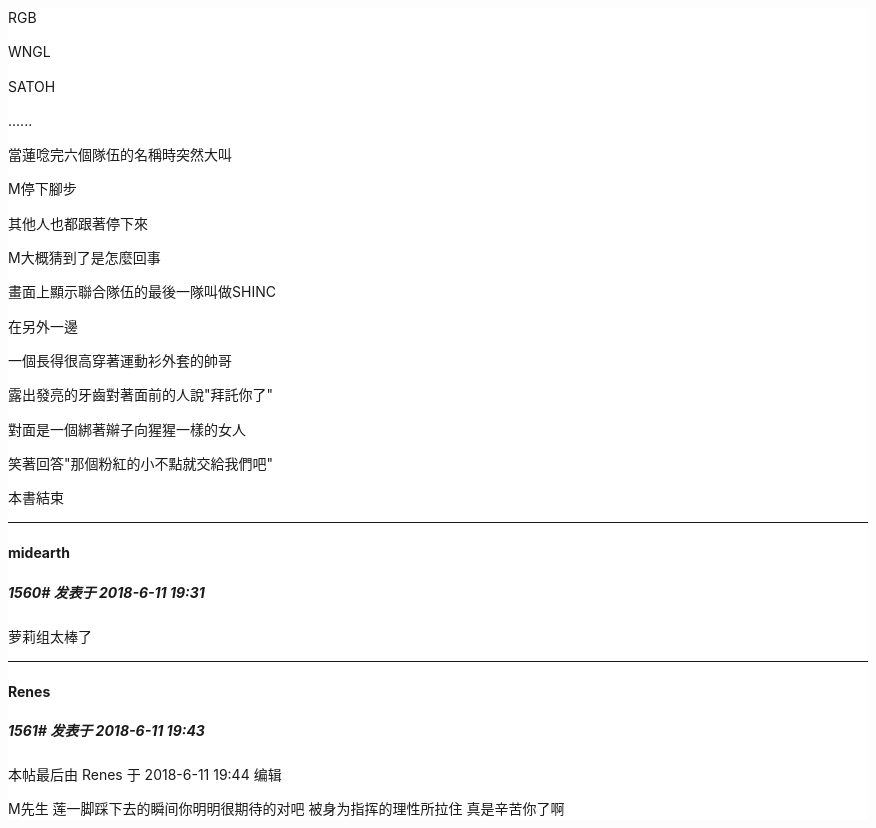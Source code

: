 RGB

WNGL

SATOH

......


當蓮唸完六個隊伍的名稱時突然大叫

M停下腳步

其他人也都跟著停下來

M大概猜到了是怎麼回事

畫面上顯示聯合隊伍的最後一隊叫做SHINC


在另外一邊

一個長得很高穿著運動衫外套的帥哥

露出發亮的牙齒對著面前的人說"拜託你了"

對面是一個綁著辮子向猩猩一樣的女人

笑著回答"那個粉紅的小不點就交給我們吧"


本書結束







*****

####  midearth  
##### 1560#       发表于 2018-6-11 19:31




萝莉组太棒了







*****

####  Renes  
##### 1561#       发表于 2018-6-11 19:43



 本帖最后由 Renes 于 2018-6-11 19:44 编辑 

M先生 莲一脚踩下去的瞬间你明明很期待的对吧 被身为指挥的理性所拉住 真是辛苦你了啊





